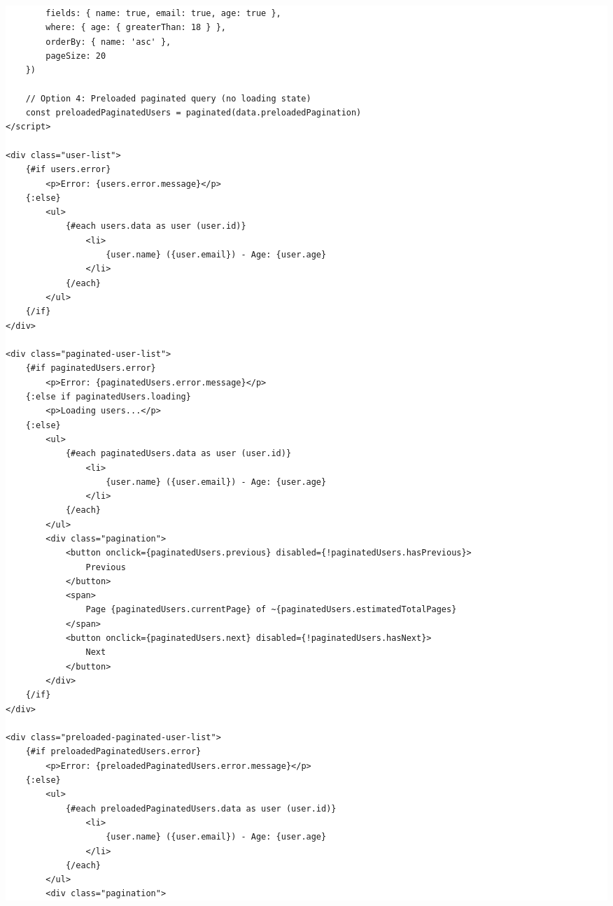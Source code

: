 ```svelte
		fields: { name: true, email: true, age: true },
		where: { age: { greaterThan: 18 } },
		orderBy: { name: 'asc' },
		pageSize: 20
	})

	// Option 4: Preloaded paginated query (no loading state)
	const preloadedPaginatedUsers = paginated(data.preloadedPagination)
</script>

<div class="user-list">
	{#if users.error}
		<p>Error: {users.error.message}</p>
	{:else}
		<ul>
			{#each users.data as user (user.id)}
				<li>
					{user.name} ({user.email}) - Age: {user.age}
				</li>
			{/each}
		</ul>
	{/if}
</div>

<div class="paginated-user-list">
	{#if paginatedUsers.error}
		<p>Error: {paginatedUsers.error.message}</p>
	{:else if paginatedUsers.loading}
		<p>Loading users...</p>
	{:else}
		<ul>
			{#each paginatedUsers.data as user (user.id)}
				<li>
					{user.name} ({user.email}) - Age: {user.age}
				</li>
			{/each}
		</ul>
		<div class="pagination">
			<button onclick={paginatedUsers.previous} disabled={!paginatedUsers.hasPrevious}>
				Previous
			</button>
			<span>
				Page {paginatedUsers.currentPage} of ~{paginatedUsers.estimatedTotalPages}
			</span>
			<button onclick={paginatedUsers.next} disabled={!paginatedUsers.hasNext}>
				Next
			</button>
		</div>
	{/if}
</div>

<div class="preloaded-paginated-user-list">
	{#if preloadedPaginatedUsers.error}
		<p>Error: {preloadedPaginatedUsers.error.message}</p>
	{:else}
		<ul>
			{#each preloadedPaginatedUsers.data as user (user.id)}
				<li>
					{user.name} ({user.email}) - Age: {user.age}
				</li>
			{/each}
		</ul>
		<div class="pagination">
```